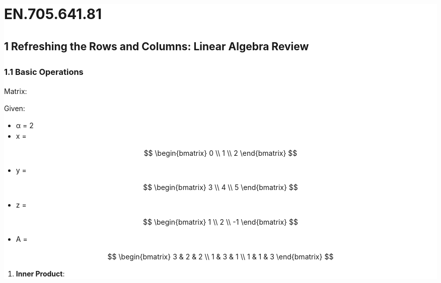 # EN.705.641.81

## 1 Refreshing the Rows and Columns: Linear Algebra Review

### 1.1 Basic Operations

Matrix:


Given:
- α = 2
- x = 

$$
\begin{bmatrix}
0 \\
1 \\
2
\end{bmatrix}
$$


- y =

$$
\begin{bmatrix}
3 \\
4 \\
5
\end{bmatrix}
$$
- z = 

$$
\begin{bmatrix}
1 \\
2 \\
-1
\end{bmatrix}
$$

- A = 

$$
\begin{bmatrix}
3 & 2 & 2 \\
1 & 3 & 1 \\
1 & 1 & 3
\end{bmatrix}
$$


1. **Inner Product**:
